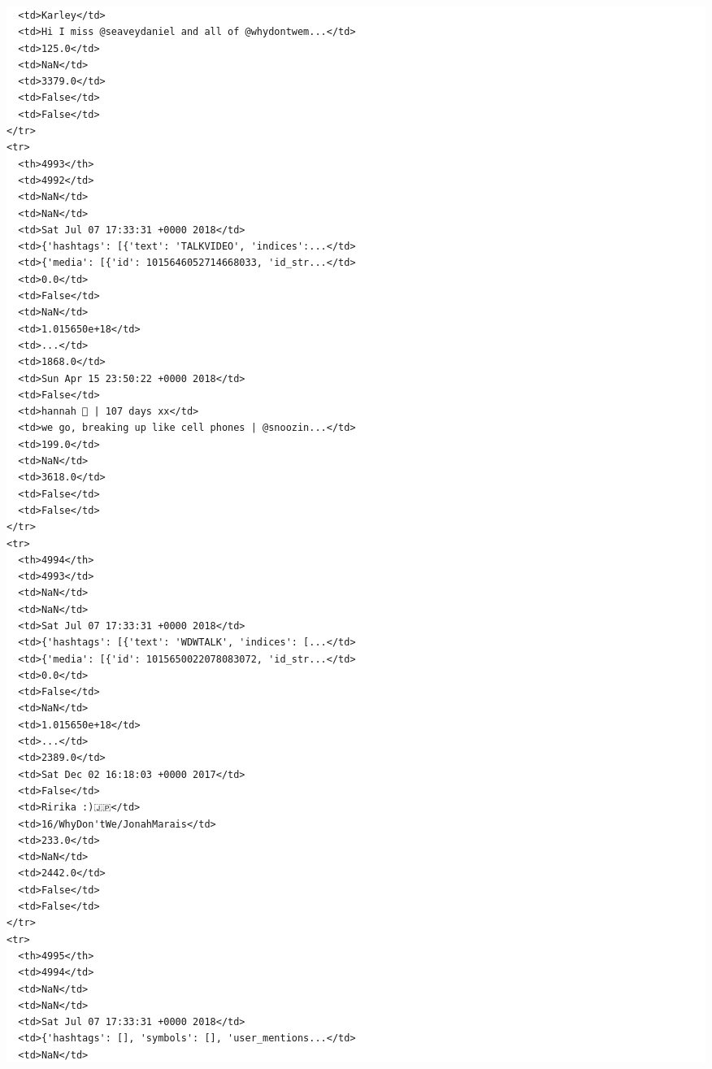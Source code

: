       <td>Karley</td>
      <td>Hi I miss @seaveydaniel and all of @whydontwem...</td>
      <td>125.0</td>
      <td>NaN</td>
      <td>3379.0</td>
      <td>False</td>
      <td>False</td>
    </tr>
    <tr>
      <th>4993</th>
      <td>4992</td>
      <td>NaN</td>
      <td>NaN</td>
      <td>Sat Jul 07 17:33:31 +0000 2018</td>
      <td>{'hashtags': [{'text': 'TALKVIDEO', 'indices':...</td>
      <td>{'media': [{'id': 1015646052714668033, 'id_str...</td>
      <td>0.0</td>
      <td>False</td>
      <td>NaN</td>
      <td>1.015650e+18</td>
      <td>...</td>
      <td>1868.0</td>
      <td>Sun Apr 15 23:50:22 +0000 2018</td>
      <td>False</td>
      <td>hannah 🏴󠁧󠁢󠁥󠁮󠁧󠁿 | 107 days xx</td>
      <td>we go, breaking up like cell phones | @snoozin...</td>
      <td>199.0</td>
      <td>NaN</td>
      <td>3618.0</td>
      <td>False</td>
      <td>False</td>
    </tr>
    <tr>
      <th>4994</th>
      <td>4993</td>
      <td>NaN</td>
      <td>NaN</td>
      <td>Sat Jul 07 17:33:31 +0000 2018</td>
      <td>{'hashtags': [{'text': 'WDWTALK', 'indices': [...</td>
      <td>{'media': [{'id': 1015650022078083072, 'id_str...</td>
      <td>0.0</td>
      <td>False</td>
      <td>NaN</td>
      <td>1.015650e+18</td>
      <td>...</td>
      <td>2389.0</td>
      <td>Sat Dec 02 16:18:03 +0000 2017</td>
      <td>False</td>
      <td>Ririka :)🇯🇵</td>
      <td>16/WhyDon'tWe/JonahMarais</td>
      <td>233.0</td>
      <td>NaN</td>
      <td>2442.0</td>
      <td>False</td>
      <td>False</td>
    </tr>
    <tr>
      <th>4995</th>
      <td>4994</td>
      <td>NaN</td>
      <td>NaN</td>
      <td>Sat Jul 07 17:33:31 +0000 2018</td>
      <td>{'hashtags': [], 'symbols': [], 'user_mentions...</td>
      <td>NaN</td>